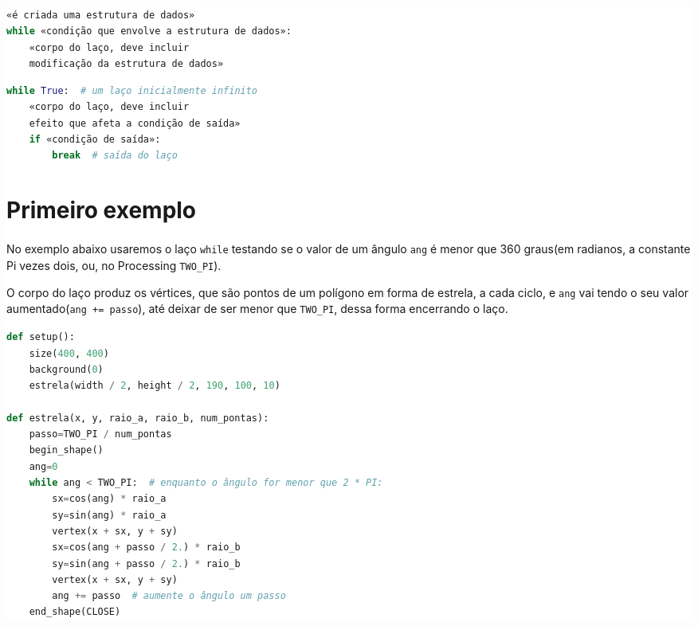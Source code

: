 ```python
«é criada uma estrutura de dados»
while «condição que envolve a estrutura de dados»:
    «corpo do laço, deve incluir
    modificação da estrutura de dados»
```

```python
while True:  # um laço inicialmente infinito
    «corpo do laço, deve incluir
    efeito que afeta a condição de saída»
    if «condição de saída»:
        break  # saída do laço
```

# Primeiro exemplo

No exemplo abaixo usaremos o laço `while` testando se o valor de um ângulo `ang` é menor que 360 graus(em radianos, a constante Pi vezes dois, ou, no Processing `TWO_PI`).

O corpo do laço produz os vértices, que são pontos de um polígono em forma de estrela, a cada ciclo, e `ang` vai tendo o seu valor aumentado(`ang += passo`), até deixar de ser menor que `TWO_PI`, dessa forma encerrando o laço.

```python
def setup():
    size(400, 400)
    background(0)
    estrela(width / 2, height / 2, 190, 100, 10)

def estrela(x, y, raio_a, raio_b, num_pontas):
    passo=TWO_PI / num_pontas
    begin_shape()
    ang=0
    while ang < TWO_PI:  # enquanto o ângulo for menor que 2 * PI:
        sx=cos(ang) * raio_a
        sy=sin(ang) * raio_a
        vertex(x + sx, y + sy)
        sx=cos(ang + passo / 2.) * raio_b
        sy=sin(ang + passo / 2.) * raio_b
        vertex(x + sx, y + sy)
        ang += passo  # aumente o ângulo um passo
    end_shape(CLOSE)
```
